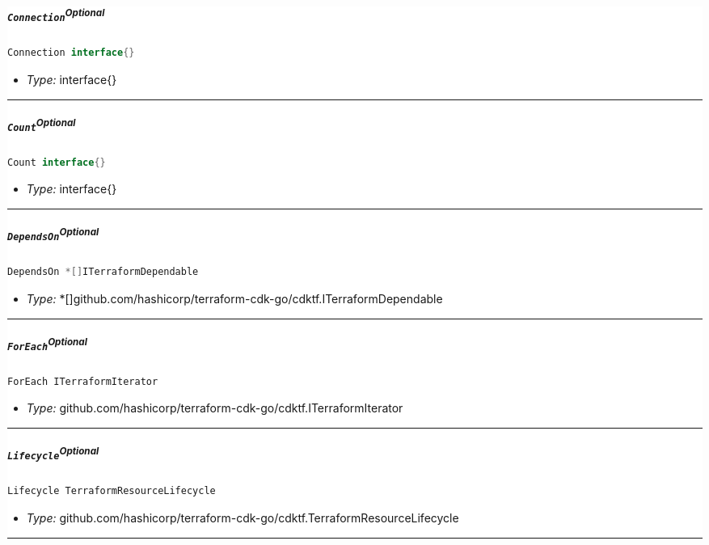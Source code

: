 
##### `Connection`<sup>Optional</sup> <a name="Connection" id="rhizo-co-terraform-provider-oci.jmsFleet.JmsFleetConfig.property.connection"></a>

```go
Connection interface{}
```

- *Type:* interface{}

---

##### `Count`<sup>Optional</sup> <a name="Count" id="rhizo-co-terraform-provider-oci.jmsFleet.JmsFleetConfig.property.count"></a>

```go
Count interface{}
```

- *Type:* interface{}

---

##### `DependsOn`<sup>Optional</sup> <a name="DependsOn" id="rhizo-co-terraform-provider-oci.jmsFleet.JmsFleetConfig.property.dependsOn"></a>

```go
DependsOn *[]ITerraformDependable
```

- *Type:* *[]github.com/hashicorp/terraform-cdk-go/cdktf.ITerraformDependable

---

##### `ForEach`<sup>Optional</sup> <a name="ForEach" id="rhizo-co-terraform-provider-oci.jmsFleet.JmsFleetConfig.property.forEach"></a>

```go
ForEach ITerraformIterator
```

- *Type:* github.com/hashicorp/terraform-cdk-go/cdktf.ITerraformIterator

---

##### `Lifecycle`<sup>Optional</sup> <a name="Lifecycle" id="rhizo-co-terraform-provider-oci.jmsFleet.JmsFleetConfig.property.lifecycle"></a>

```go
Lifecycle TerraformResourceLifecycle
```

- *Type:* github.com/hashicorp/terraform-cdk-go/cdktf.TerraformResourceLifecycle

---
